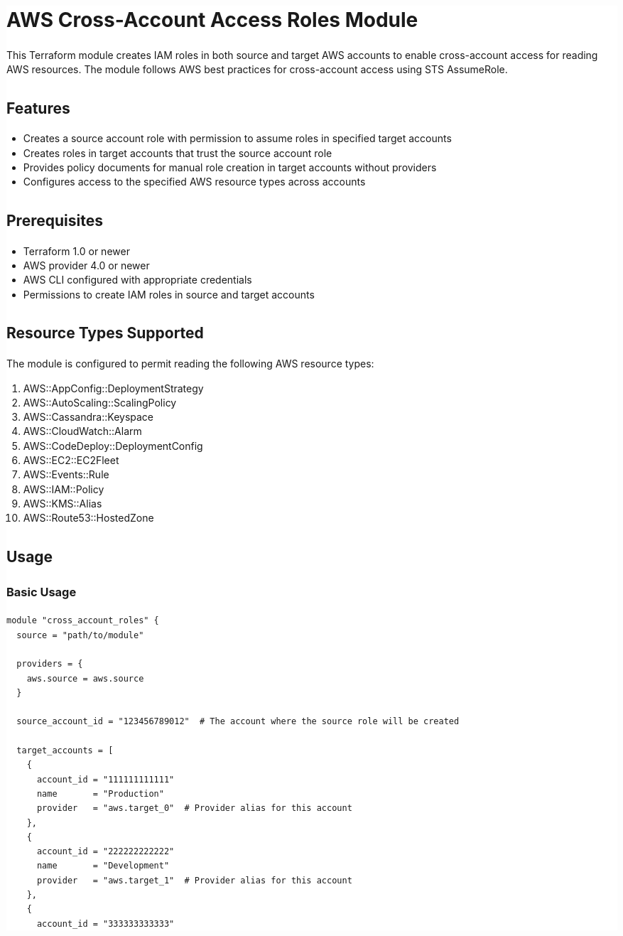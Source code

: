 # AWS Cross-Account Access Roles Module

This Terraform module creates IAM roles in both source and target AWS accounts to enable cross-account access for reading AWS resources. The module follows AWS best practices for cross-account access using STS AssumeRole.

## Features

- Creates a source account role with permission to assume roles in specified target accounts
- Creates roles in target accounts that trust the source account role
- Provides policy documents for manual role creation in target accounts without providers
- Configures access to the specified AWS resource types across accounts

## Prerequisites

- Terraform 1.0 or newer
- AWS provider 4.0 or newer
- AWS CLI configured with appropriate credentials
- Permissions to create IAM roles in source and target accounts

## Resource Types Supported

The module is configured to permit reading the following AWS resource types:

1. AWS::AppConfig::DeploymentStrategy
2. AWS::AutoScaling::ScalingPolicy
3. AWS::Cassandra::Keyspace
4. AWS::CloudWatch::Alarm
5. AWS::CodeDeploy::DeploymentConfig
6. AWS::EC2::EC2Fleet
7. AWS::Events::Rule
8. AWS::IAM::Policy
9. AWS::KMS::Alias
10. AWS::Route53::HostedZone

## Usage

### Basic Usage

```hcl
module "cross_account_roles" {
  source = "path/to/module"
  
  providers = {
    aws.source = aws.source
  }
  
  source_account_id = "123456789012"  # The account where the source role will be created
  
  target_accounts = [
    {
      account_id = "111111111111"
      name       = "Production"
      provider   = "aws.target_0"  # Provider alias for this account
    },
    {
      account_id = "222222222222"
      name       = "Development"
      provider   = "aws.target_1"  # Provider alias for this account
    },
    {
      account_id = "333333333333"
```